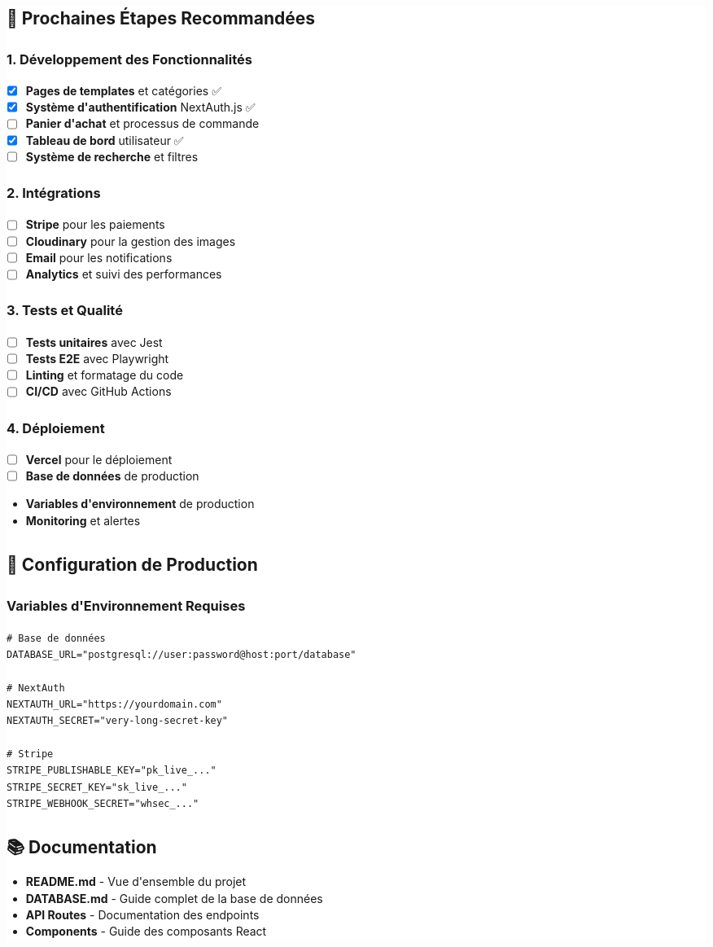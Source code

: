 ## 🚀 Prochaines Étapes Recommandées

### 1. Développement des Fonctionnalités
- [x] **Pages de templates** et catégories ✅
- [x] **Système d'authentification** NextAuth.js ✅
- [ ] **Panier d'achat** et processus de commande
- [x] **Tableau de bord** utilisateur ✅
- [ ] **Système de recherche** et filtres

### 2. Intégrations
- [ ] **Stripe** pour les paiements
- [ ] **Cloudinary** pour la gestion des images
- [ ] **Email** pour les notifications
- [ ] **Analytics** et suivi des performances

### 3. Tests et Qualité
- [ ] **Tests unitaires** avec Jest
- [ ] **Tests E2E** avec Playwright
- [ ] **Linting** et formatage du code
- [ ] **CI/CD** avec GitHub Actions

### 4. Déploiement
- [ ] **Vercel** pour le déploiement
- [ ] **Base de données** de production
- **Variables d'environnement** de production
- **Monitoring** et alertes

## 🔐 Configuration de Production

### Variables d'Environnement Requises
```env
# Base de données
DATABASE_URL="postgresql://user:password@host:port/database"

# NextAuth
NEXTAUTH_URL="https://yourdomain.com"
NEXTAUTH_SECRET="very-long-secret-key"

# Stripe
STRIPE_PUBLISHABLE_KEY="pk_live_..."
STRIPE_SECRET_KEY="sk_live_..."
STRIPE_WEBHOOK_SECRET="whsec_..."
```

## 📚 Documentation

- **README.md** - Vue d'ensemble du projet
- **DATABASE.md** - Guide complet de la base de données
- **API Routes** - Documentation des endpoints
- **Components** - Guide des composants React
